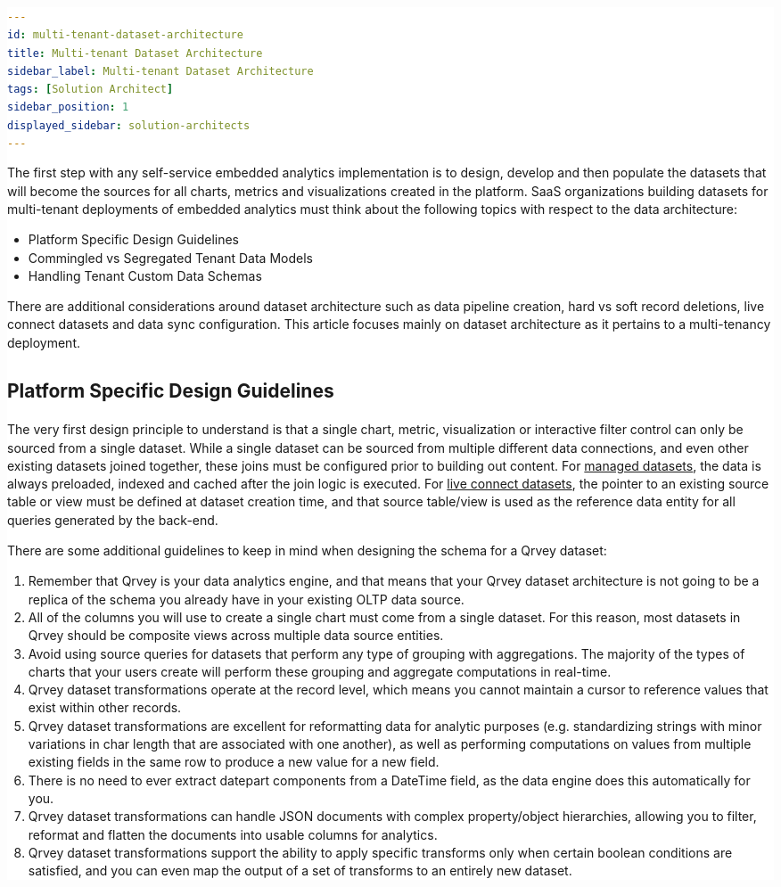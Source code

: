 ```yaml
---
id: multi-tenant-dataset-architecture
title: Multi-tenant Dataset Architecture
sidebar_label: Multi-tenant Dataset Architecture
tags: [Solution Architect]
sidebar_position: 1
displayed_sidebar: solution-architects
---
```


The first step with any self-service embedded analytics implementation is to design, develop and then populate the datasets that will become the sources for all charts, metrics and visualizations created in the platform.  SaaS organizations building datasets for multi-tenant deployments of embedded analytics must think about the following topics with respect to the data architecture:

* Platform Specific Design Guidelines
* Commingled vs Segregated Tenant Data Models
* Handling Tenant Custom Data Schemas

There are additional considerations around dataset architecture such as data pipeline creation, hard vs soft record deletions, live connect datasets and data sync configuration.  This article focuses mainly on dataset architecture as it pertains to a multi-tenancy deployment.

## Platform Specific Design Guidelines

The very first design principle to understand is that a single chart, metric, visualization or interactive filter control can only be sourced from a single dataset.  While a single dataset can be sourced from multiple different data connections, and even other existing datasets joined together, these joins must be configured prior to building out content.  For [managed datasets](../../composer/05-Working%20with%20Data/Datasets/01-Overview%20of%20Datasets/datasets-managed.md), the data is always preloaded, indexed and cached after the join logic is executed.  For [live connect datasets](../../composer/05-Working%20with%20Data/Datasets/01-Overview%20of%20Datasets/datasets-live.md), the pointer to an existing source table or view must be defined at dataset creation time, and that source table/view is used as the reference data entity for all queries generated by the back-end.

There are some additional guidelines to keep in mind when designing the schema for a Qrvey dataset:

1. Remember that Qrvey is your data analytics engine, and that means that your Qrvey dataset architecture is not going to be a replica of the schema you already have in your existing OLTP data source.
2. All of the columns you will use to create a single chart must come from a single dataset.  For this reason, most datasets in Qrvey should be composite views across multiple data source entities.
3. Avoid using source queries for datasets that perform any type of grouping with aggregations.  The majority of the types of charts that your users create will perform these grouping and aggregate computations in real-time.
4. Qrvey dataset transformations operate at the record level, which means you cannot maintain a cursor to reference values that exist within other records.
5. Qrvey dataset transformations are excellent for reformatting data for analytic purposes (e.g. standardizing strings with minor variations in char length that are associated with one another), as well as performing computations on values from multiple existing fields in the same row to produce a new value for a new field.
6. There is no need to ever extract datepart components from a DateTime field, as the data engine does this automatically for you.
7. Qrvey dataset transformations can handle JSON documents with complex property/object hierarchies, allowing you to filter, reformat and flatten the documents into usable columns for analytics.
8. Qrvey dataset transformations support the ability to apply specific transforms only when certain boolean conditions are satisfied, and you can even map the output of a set of transforms to an entirely new dataset.

